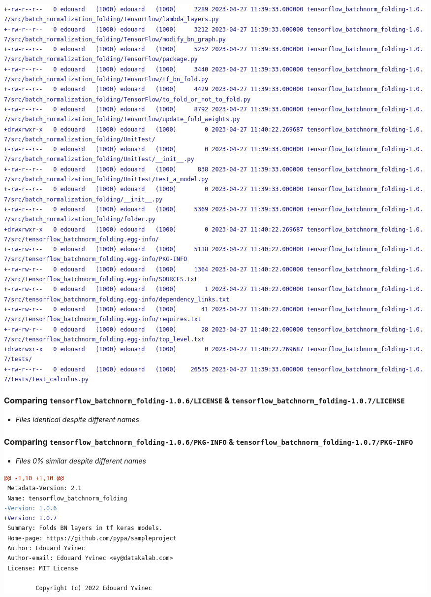 ```diff
+-rw-r--r--   0 edouard   (1000) edouard   (1000)     2289 2023-04-27 11:39:33.000000 tensorflow_batchnorm_folding-1.0.7/src/batch_normalization_folding/TensorFlow/lambda_layers.py
+-rw-r--r--   0 edouard   (1000) edouard   (1000)     3212 2023-04-27 11:39:33.000000 tensorflow_batchnorm_folding-1.0.7/src/batch_normalization_folding/TensorFlow/modify_bn_graph.py
+-rw-r--r--   0 edouard   (1000) edouard   (1000)     5252 2023-04-27 11:39:33.000000 tensorflow_batchnorm_folding-1.0.7/src/batch_normalization_folding/TensorFlow/package.py
+-rw-r--r--   0 edouard   (1000) edouard   (1000)     3440 2023-04-27 11:39:33.000000 tensorflow_batchnorm_folding-1.0.7/src/batch_normalization_folding/TensorFlow/tf_bn_fold.py
+-rw-r--r--   0 edouard   (1000) edouard   (1000)     4429 2023-04-27 11:39:33.000000 tensorflow_batchnorm_folding-1.0.7/src/batch_normalization_folding/TensorFlow/to_fold_or_not_to_fold.py
+-rw-r--r--   0 edouard   (1000) edouard   (1000)     8792 2023-04-27 11:39:33.000000 tensorflow_batchnorm_folding-1.0.7/src/batch_normalization_folding/TensorFlow/update_fold_weights.py
+drwxrwxr-x   0 edouard   (1000) edouard   (1000)        0 2023-04-27 11:40:22.269687 tensorflow_batchnorm_folding-1.0.7/src/batch_normalization_folding/UnitTest/
+-rw-r--r--   0 edouard   (1000) edouard   (1000)        0 2023-04-27 11:39:33.000000 tensorflow_batchnorm_folding-1.0.7/src/batch_normalization_folding/UnitTest/__init__.py
+-rw-r--r--   0 edouard   (1000) edouard   (1000)      838 2023-04-27 11:39:33.000000 tensorflow_batchnorm_folding-1.0.7/src/batch_normalization_folding/UnitTest/test_a_model.py
+-rw-r--r--   0 edouard   (1000) edouard   (1000)        0 2023-04-27 11:39:33.000000 tensorflow_batchnorm_folding-1.0.7/src/batch_normalization_folding/__init__.py
+-rw-r--r--   0 edouard   (1000) edouard   (1000)     5369 2023-04-27 11:39:33.000000 tensorflow_batchnorm_folding-1.0.7/src/batch_normalization_folding/folder.py
+drwxrwxr-x   0 edouard   (1000) edouard   (1000)        0 2023-04-27 11:40:22.269687 tensorflow_batchnorm_folding-1.0.7/src/tensorflow_batchnorm_folding.egg-info/
+-rw-rw-r--   0 edouard   (1000) edouard   (1000)     5118 2023-04-27 11:40:22.000000 tensorflow_batchnorm_folding-1.0.7/src/tensorflow_batchnorm_folding.egg-info/PKG-INFO
+-rw-rw-r--   0 edouard   (1000) edouard   (1000)     1364 2023-04-27 11:40:22.000000 tensorflow_batchnorm_folding-1.0.7/src/tensorflow_batchnorm_folding.egg-info/SOURCES.txt
+-rw-rw-r--   0 edouard   (1000) edouard   (1000)        1 2023-04-27 11:40:22.000000 tensorflow_batchnorm_folding-1.0.7/src/tensorflow_batchnorm_folding.egg-info/dependency_links.txt
+-rw-rw-r--   0 edouard   (1000) edouard   (1000)       41 2023-04-27 11:40:22.000000 tensorflow_batchnorm_folding-1.0.7/src/tensorflow_batchnorm_folding.egg-info/requires.txt
+-rw-rw-r--   0 edouard   (1000) edouard   (1000)       28 2023-04-27 11:40:22.000000 tensorflow_batchnorm_folding-1.0.7/src/tensorflow_batchnorm_folding.egg-info/top_level.txt
+drwxrwxr-x   0 edouard   (1000) edouard   (1000)        0 2023-04-27 11:40:22.269687 tensorflow_batchnorm_folding-1.0.7/tests/
+-rw-r--r--   0 edouard   (1000) edouard   (1000)    26535 2023-04-27 11:39:33.000000 tensorflow_batchnorm_folding-1.0.7/tests/test_calculus.py
```

### Comparing `tensorflow_batchnorm_folding-1.0.6/LICENSE` & `tensorflow_batchnorm_folding-1.0.7/LICENSE`

 * *Files identical despite different names*

### Comparing `tensorflow_batchnorm_folding-1.0.6/PKG-INFO` & `tensorflow_batchnorm_folding-1.0.7/PKG-INFO`

 * *Files 0% similar despite different names*

```diff
@@ -1,10 +1,10 @@
 Metadata-Version: 2.1
 Name: tensorflow_batchnorm_folding
-Version: 1.0.6
+Version: 1.0.7
 Summary: Folds BN layers in tf keras models.
 Home-page: https://github.com/pypa/sampleproject
 Author: Edouard Yvinec
 Author-email: Edouard Yvinec <ey@datakalab.com>
 License: MIT License
         
         Copyright (c) 2022 Edouard Yvinec
```

